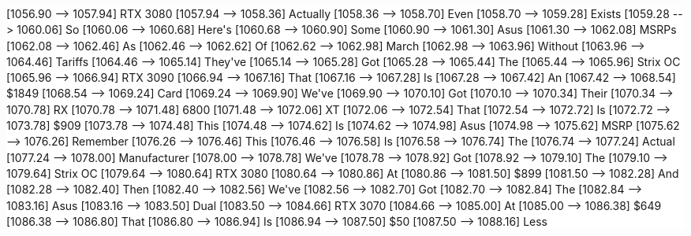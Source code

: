 [1056.90 --> 1057.94]  RTX 3080
[1057.94 --> 1058.36]  Actually
[1058.36 --> 1058.70]  Even
[1058.70 --> 1059.28]  Exists
[1059.28 --> 1060.06]  So
[1060.06 --> 1060.68]  Here's
[1060.68 --> 1060.90]  Some
[1060.90 --> 1061.30]  Asus
[1061.30 --> 1062.08]  MSRPs
[1062.08 --> 1062.46]  As
[1062.46 --> 1062.62]  Of
[1062.62 --> 1062.98]  March
[1062.98 --> 1063.96]  Without
[1063.96 --> 1064.46]  Tariffs
[1064.46 --> 1065.14]  They've
[1065.14 --> 1065.28]  Got
[1065.28 --> 1065.44]  The
[1065.44 --> 1065.96]  Strix OC
[1065.96 --> 1066.94]  RTX 3090
[1066.94 --> 1067.16]  That
[1067.16 --> 1067.28]  Is
[1067.28 --> 1067.42]  An
[1067.42 --> 1068.54]  $1849
[1068.54 --> 1069.24]  Card
[1069.24 --> 1069.90]  We've
[1069.90 --> 1070.10]  Got
[1070.10 --> 1070.34]  Their
[1070.34 --> 1070.78]  RX
[1070.78 --> 1071.48]  6800
[1071.48 --> 1072.06]  XT
[1072.06 --> 1072.54]  That
[1072.54 --> 1072.72]  Is
[1072.72 --> 1073.78]  $909
[1073.78 --> 1074.48]  This
[1074.48 --> 1074.62]  Is
[1074.62 --> 1074.98]  Asus
[1074.98 --> 1075.62]  MSRP
[1075.62 --> 1076.26]  Remember
[1076.26 --> 1076.46]  This
[1076.46 --> 1076.58]  Is
[1076.58 --> 1076.74]  The
[1076.74 --> 1077.24]  Actual
[1077.24 --> 1078.00]  Manufacturer
[1078.00 --> 1078.78]  We've
[1078.78 --> 1078.92]  Got
[1078.92 --> 1079.10]  The
[1079.10 --> 1079.64]  Strix OC
[1079.64 --> 1080.64]  RTX 3080
[1080.64 --> 1080.86]  At
[1080.86 --> 1081.50]  $899
[1081.50 --> 1082.28]  And
[1082.28 --> 1082.40]  Then
[1082.40 --> 1082.56]  We've
[1082.56 --> 1082.70]  Got
[1082.70 --> 1082.84]  The
[1082.84 --> 1083.16]  Asus
[1083.16 --> 1083.50]  Dual
[1083.50 --> 1084.66]  RTX 3070
[1084.66 --> 1085.00]  At
[1085.00 --> 1086.38]  $649
[1086.38 --> 1086.80]  That
[1086.80 --> 1086.94]  Is
[1086.94 --> 1087.50]  $50
[1087.50 --> 1088.16]  Less